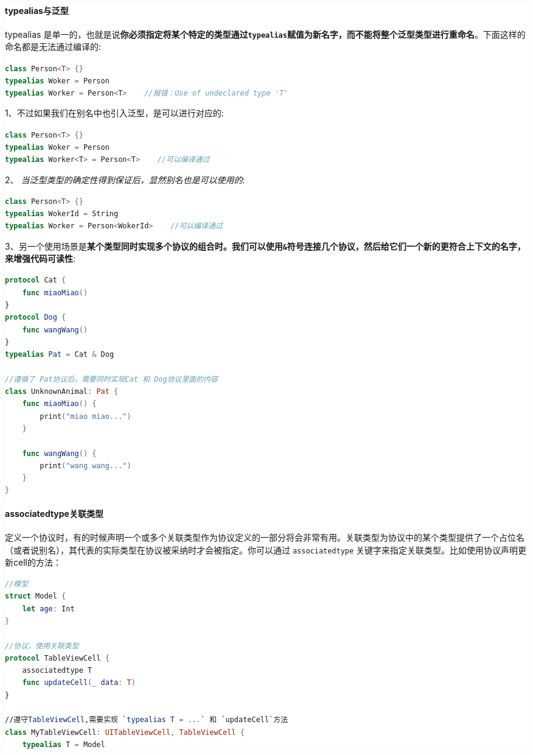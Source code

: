 #### typealias与泛型

typealias 是单一的，也就是说**你必须指定将某个特定的类型通过`typealias`赋值为新名字，而不能将整个泛型类型进行重命名**。下面这样的命名都是无法通过编译的:

```swift
class Person<T> {}
typealias Woker = Person
typealias Worker = Person<T>    //报错：Use of undeclared type 'T'
```

1、不过如果我们在别名中也引入泛型，是可以进行对应的:

```swift
class Person<T> {}
typealias Woker = Person
typealias Worker<T> = Person<T>    //可以编译通过
```

2、 _当泛型类型的确定性得到保证后，显然别名也是可以使用的_:

```swift
class Person<T> {}
typealias WokerId = String
typealias Worker = Person<WokerId>    //可以编译通过
```

3、另一个使用场景是**某个类型同时实现多个协议的组合时。我们可以使用`&`符号连接几个协议，然后给它们一个新的更符合上下文的名字，来增强代码可读性**:

```swift
protocol Cat {
    func miaoMiao()
}
protocol Dog {
    func wangWang()
}
typealias Pat = Cat & Dog

//遵循了 Pat协议后，需要同时实现Cat 和 Dog协议里面的内容
class UnknownAnimal: Pat {
    func miaoMiao() {
        print("miao miao...")
    }
    
    func wangWang() {
        print("wang wang...")
    }
}
```

#### associatedtype关联类型

定义一个协议时，有的时候声明一个或多个关联类型作为协议定义的一部分将会非常有用。关联类型为协议中的某个类型提供了一个占位名（或者说别名），其代表的实际类型在协议被采纳时才会被指定。你可以通过 `associatedtype` 关键字来指定关联类型。比如使用协议声明更新cell的方法：

```swift
//模型
struct Model {
    let age: Int
}

//协议，使用关联类型
protocol TableViewCell {
    associatedtype T
    func updateCell(_ data: T)
}

//遵守TableViewCell,需要实现 `typealias T = ...` 和 `updateCell`方法
class MyTableViewCell: UITableViewCell, TableViewCell {
    typealias T = Model
```